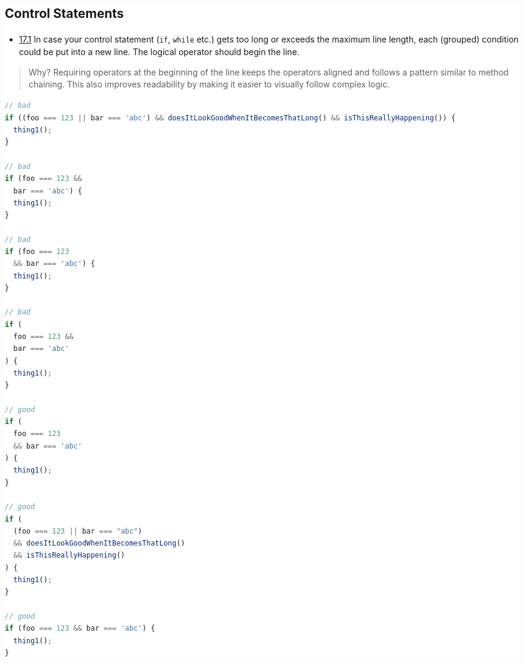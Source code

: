 ## Control Statements

<a name="control-statements"></a><a name="17.1"></a>
- [17.1](#control-statements) In case your control statement (`if`, `while` etc.) gets too long or exceeds the maximum line length, each (grouped) condition could be put into a new line. The logical operator should begin the line.

> Why? Requiring operators at the beginning of the line keeps the operators aligned and follows a pattern similar to method chaining. This also improves readability by making it easier to visually follow complex logic.

```javascript
// bad
if ((foo === 123 || bar === 'abc') && doesItLookGoodWhenItBecomesThatLong() && isThisReallyHappening()) {
  thing1();
}

// bad
if (foo === 123 &&
  bar === 'abc') {
  thing1();
}

// bad
if (foo === 123
  && bar === 'abc') {
  thing1();
}

// bad
if (
  foo === 123 &&
  bar === 'abc'
) {
  thing1();
}

// good
if (
  foo === 123
  && bar === 'abc'
) {
  thing1();
}

// good
if (
  (foo === 123 || bar === "abc")
  && doesItLookGoodWhenItBecomesThatLong()
  && isThisReallyHappening()
) {
  thing1();
}

// good
if (foo === 123 && bar === 'abc') {
  thing1();
}
```
